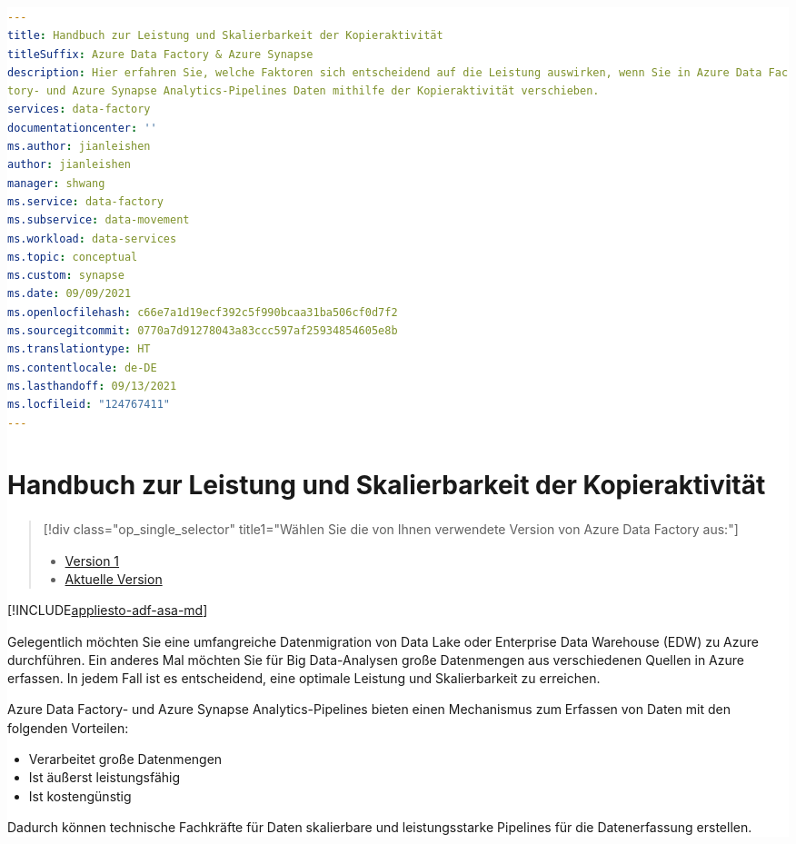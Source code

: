 ```yaml
---
title: Handbuch zur Leistung und Skalierbarkeit der Kopieraktivität
titleSuffix: Azure Data Factory & Azure Synapse
description: Hier erfahren Sie, welche Faktoren sich entscheidend auf die Leistung auswirken, wenn Sie in Azure Data Factory- und Azure Synapse Analytics-Pipelines Daten mithilfe der Kopieraktivität verschieben.
services: data-factory
documentationcenter: ''
ms.author: jianleishen
author: jianleishen
manager: shwang
ms.service: data-factory
ms.subservice: data-movement
ms.workload: data-services
ms.topic: conceptual
ms.custom: synapse
ms.date: 09/09/2021
ms.openlocfilehash: c66e7a1d19ecf392c5f990bcaa31ba506cf0d7f2
ms.sourcegitcommit: 0770a7d91278043a83ccc597af25934854605e8b
ms.translationtype: HT
ms.contentlocale: de-DE
ms.lasthandoff: 09/13/2021
ms.locfileid: "124767411"
---
```

# <a name="copy-activity-performance-and-scalability-guide"></a>Handbuch zur Leistung und Skalierbarkeit der Kopieraktivität

> [!div class="op_single_selector" title1="Wählen Sie die von Ihnen verwendete Version von Azure Data Factory aus:"]
> * [Version 1](v1/data-factory-copy-activity-performance.md)
> * [Aktuelle Version](copy-activity-performance.md)

[!INCLUDE[appliesto-adf-asa-md](includes/appliesto-adf-asa-md.md)]

Gelegentlich möchten Sie eine umfangreiche Datenmigration von Data Lake oder Enterprise Data Warehouse (EDW) zu Azure durchführen. Ein anderes Mal möchten Sie für Big Data-Analysen große Datenmengen aus verschiedenen Quellen in Azure erfassen. In jedem Fall ist es entscheidend, eine optimale Leistung und Skalierbarkeit zu erreichen.

Azure Data Factory- und Azure Synapse Analytics-Pipelines bieten einen Mechanismus zum Erfassen von Daten mit den folgenden Vorteilen:

* Verarbeitet große Datenmengen
* Ist äußerst leistungsfähig
* Ist kostengünstig

Dadurch können technische Fachkräfte für Daten skalierbare und leistungsstarke Pipelines für die Datenerfassung erstellen.
